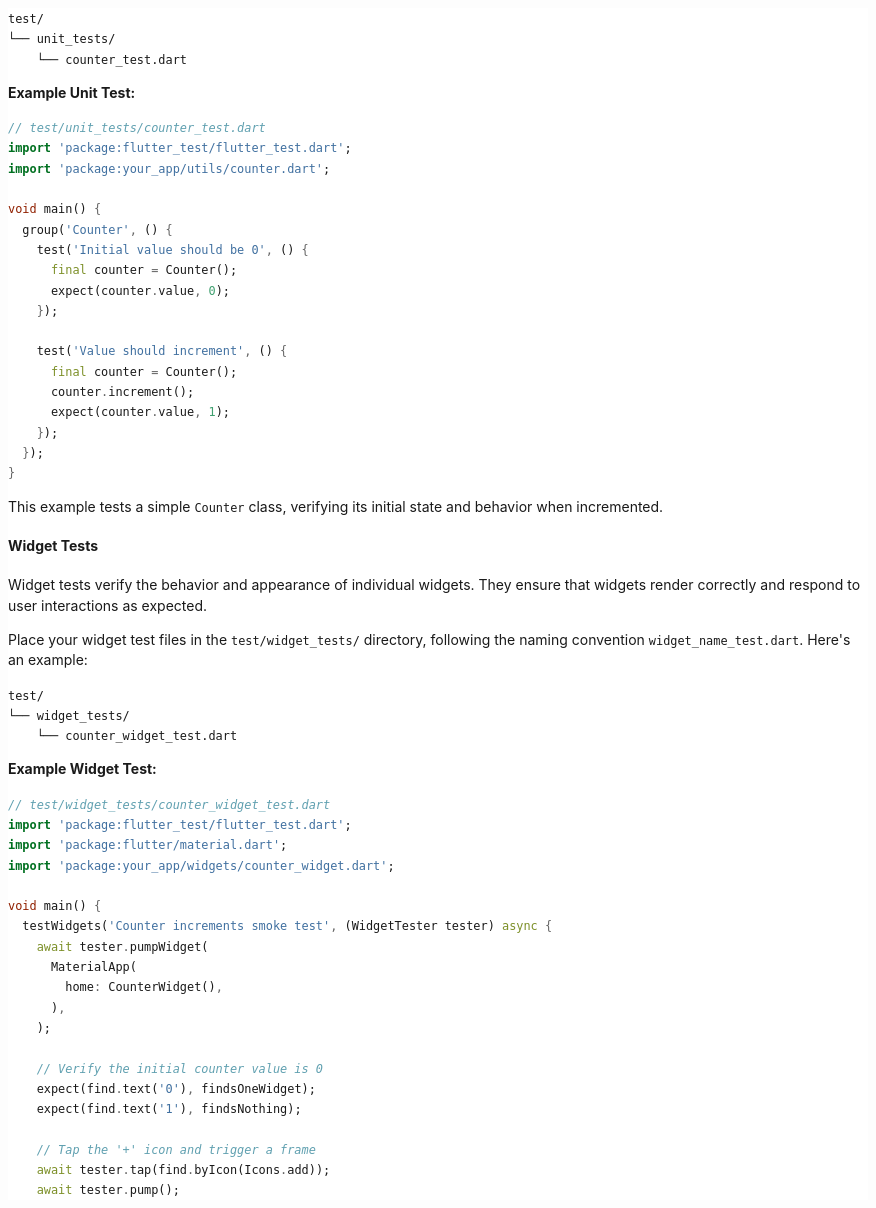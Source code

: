 ```
test/
└── unit_tests/
    └── counter_test.dart
```

**Example Unit Test:**

```dart
// test/unit_tests/counter_test.dart
import 'package:flutter_test/flutter_test.dart';
import 'package:your_app/utils/counter.dart';

void main() {
  group('Counter', () {
    test('Initial value should be 0', () {
      final counter = Counter();
      expect(counter.value, 0);
    });

    test('Value should increment', () {
      final counter = Counter();
      counter.increment();
      expect(counter.value, 1);
    });
  });
}
```

This example tests a simple `Counter` class, verifying its initial state and behavior when incremented.

#### Widget Tests

Widget tests verify the behavior and appearance of individual widgets. They ensure that widgets render correctly and respond to user interactions as expected.

Place your widget test files in the `test/widget_tests/` directory, following the naming convention `widget_name_test.dart`. Here's an example:

```
test/
└── widget_tests/
    └── counter_widget_test.dart
```

**Example Widget Test:**

```dart
// test/widget_tests/counter_widget_test.dart
import 'package:flutter_test/flutter_test.dart';
import 'package:flutter/material.dart';
import 'package:your_app/widgets/counter_widget.dart';

void main() {
  testWidgets('Counter increments smoke test', (WidgetTester tester) async {
    await tester.pumpWidget(
      MaterialApp(
        home: CounterWidget(),
      ),
    );

    // Verify the initial counter value is 0
    expect(find.text('0'), findsOneWidget);
    expect(find.text('1'), findsNothing);

    // Tap the '+' icon and trigger a frame
    await tester.tap(find.byIcon(Icons.add));
    await tester.pump();
```